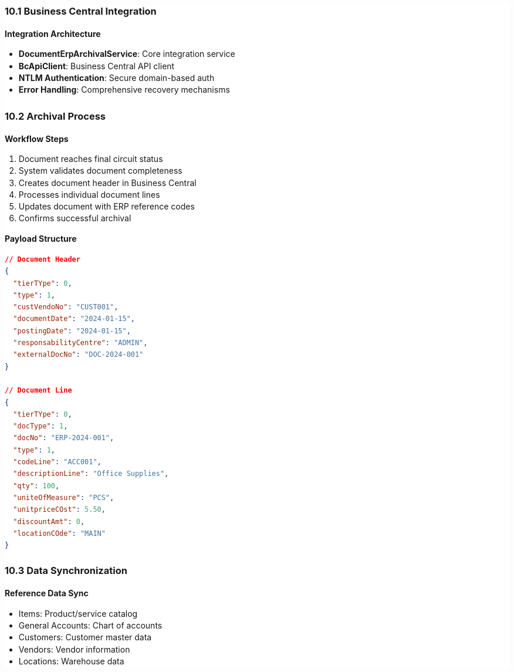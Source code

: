 ### 10.1 Business Central Integration

**Integration Architecture**
- **DocumentErpArchivalService**: Core integration service
- **BcApiClient**: Business Central API client
- **NTLM Authentication**: Secure domain-based auth
- **Error Handling**: Comprehensive recovery mechanisms

### 10.2 Archival Process

**Workflow Steps**
1. Document reaches final circuit status
2. System validates document completeness
3. Creates document header in Business Central
4. Processes individual document lines
5. Updates document with ERP reference codes
6. Confirms successful archival

**Payload Structure**
```json
// Document Header
{
  "tierTYpe": 0,
  "type": 1,
  "custVendoNo": "CUST001",
  "documentDate": "2024-01-15",
  "postingDate": "2024-01-15",
  "responsabilityCentre": "ADMIN",
  "externalDocNo": "DOC-2024-001"
}

// Document Line
{
  "tierTYpe": 0,
  "docType": 1,
  "docNo": "ERP-2024-001",
  "type": 1,
  "codeLine": "ACC001",
  "descriptionLine": "Office Supplies",
  "qty": 100,
  "uniteOfMeasure": "PCS",
  "unitpriceCOst": 5.50,
  "discountAmt": 0,
  "locationCOde": "MAIN"
}
```

### 10.3 Data Synchronization

**Reference Data Sync**
- Items: Product/service catalog
- General Accounts: Chart of accounts
- Customers: Customer master data
- Vendors: Vendor information
- Locations: Warehouse data
